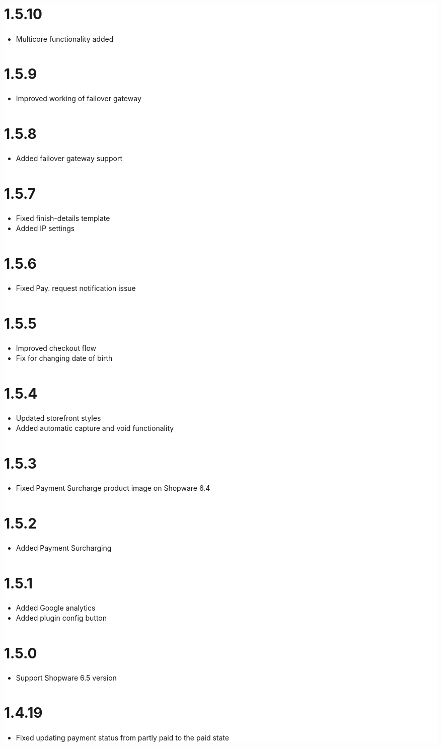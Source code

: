 # 1.5.10
- Multicore functionality added

# 1.5.9
- Improved working of failover gateway

# 1.5.8
- Added failover gateway support

# 1.5.7
- Fixed finish-details template
- Added IP settings

# 1.5.6
- Fixed Pay. request notification issue

# 1.5.5
- Improved checkout flow
- Fix for changing date of birth

# 1.5.4
- Updated storefront styles
- Added automatic capture and void functionality

# 1.5.3
- Fixed Payment Surcharge product image on Shopware 6.4

# 1.5.2
- Added Payment Surcharging

# 1.5.1
- Added Google analytics
- Added plugin config button

# 1.5.0
- Support Shopware 6.5 version

# 1.4.19
- Fixed updating payment status from partly paid to the paid state
